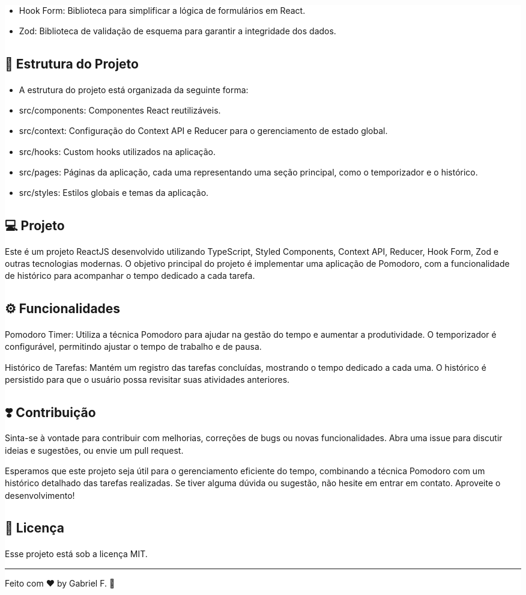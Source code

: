 - Hook Form: Biblioteca para simplificar a lógica de formulários em React.

- Zod: Biblioteca de validação de esquema para garantir a integridade dos dados.

## 📑 Estrutura do Projeto

- A estrutura do projeto está organizada da seguinte forma:

- src/components: Componentes React reutilizáveis.

- src/context: Configuração do Context API e Reducer para o gerenciamento de estado global.

- src/hooks: Custom hooks utilizados na aplicação.

- src/pages: Páginas da aplicação, cada uma representando uma seção principal, como o temporizador e o histórico.

- src/styles: Estilos globais e temas da aplicação.

## 💻 Projeto

Este é um projeto ReactJS desenvolvido utilizando TypeScript, Styled Components, Context API, Reducer, Hook Form, Zod e outras tecnologias modernas. O objetivo principal do projeto é implementar uma aplicação de Pomodoro, com a funcionalidade de histórico para acompanhar o tempo dedicado a cada tarefa.

## ⚙️ Funcionalidades

Pomodoro Timer: Utiliza a técnica Pomodoro para ajudar na gestão do tempo e aumentar a produtividade. O temporizador é configurável, permitindo ajustar o tempo de trabalho e de pausa.

Histórico de Tarefas: Mantém um registro das tarefas concluídas, mostrando o tempo dedicado a cada uma. O histórico é persistido para que o usuário possa revisitar suas atividades anteriores.

## ❣️ Contribuição

Sinta-se à vontade para contribuir com melhorias, correções de bugs ou novas funcionalidades. Abra uma issue para discutir ideias e sugestões, ou envie um pull request.


Esperamos que este projeto seja útil para o gerenciamento eficiente do tempo, combinando a técnica Pomodoro com um histórico detalhado das tarefas realizadas. Se tiver alguma dúvida ou sugestão, não hesite em entrar em contato. Aproveite o desenvolvimento!

## :memo: Licença

Esse projeto está sob a licença MIT.

---

Feito com ♥ by Gabriel F. :wave:
